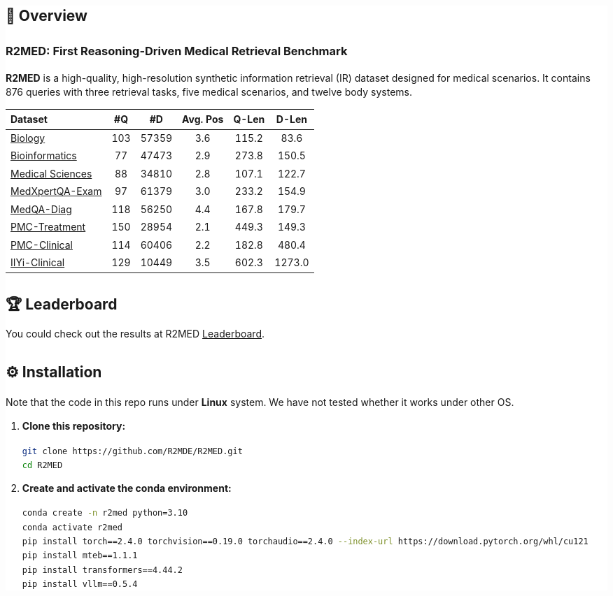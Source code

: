 ## 🔭 Overview

### R2MED: First Reasoning-Driven Medical Retrieval Benchmark

 **R2MED** is a high-quality, high-resolution synthetic information retrieval (IR) dataset designed for medical scenarios. It contains 876 queries with three retrieval tasks, five medical scenarios, and twelve body systems.

| Dataset | #Q | #D | Avg. Pos | Q-Len | D-Len |   
|:-------------------------------|:--------:|:--------:|:--------:|:--------:|:--------:|
| [Biology](https://huggingface.co/datasets/R2MED/Biology) | 103 | 57359   | 3.6     | 115.2   | 83.6    |
| [Bioinformatics](https://huggingface.co/datasets/R2MED/Bioinformatics) | 77  | 47473   | 2.9     | 273.8   | 150.5   |
| [Medical Sciences](https://huggingface.co/datasets/R2MED/Medical-Sciences) | 88  | 34810   | 2.8     | 107.1   | 122.7   |
| [MedXpertQA-Exam](https://huggingface.co/datasets/R2MED/MedXpertQA-Exam) | 97  | 61379   | 3.0     | 233.2   | 154.9   |
| [MedQA-Diag](https://huggingface.co/datasets/R2MED/MedQA-Diag) | 118 | 56250   | 4.4     | 167.8   | 179.7   |
| [PMC-Treatment](https://huggingface.co/datasets/R2MED/PMC-Treatment) | 150 | 28954   | 2.1     | 449.3   | 149.3   |
| [PMC-Clinical](https://huggingface.co/datasets/R2MED/PMC-Clinical) | 114 | 60406   | 2.2     | 182.8   | 480.4   |
| [IIYi-Clinical](https://huggingface.co/datasets/R2MED/IIYi-Clinical) | 129 | 10449   | 3.5     | 602.3   | 1273.0  |

## 🏆 Leaderboard
You could check out the results at R2MED [Leaderboard](https://r2med.github.io/#leaderboard).

## ⚙️  Installation
Note that the code in this repo runs under **Linux** system. We have not tested whether it works under other OS.

1. **Clone this repository:**

    ```bash
    git clone https://github.com/R2MDE/R2MED.git
    cd R2MED
    ```

2. **Create and activate the conda environment:**

    ```bash
    conda create -n r2med python=3.10
    conda activate r2med
    pip install torch==2.4.0 torchvision==0.19.0 torchaudio==2.4.0 --index-url https://download.pytorch.org/whl/cu121
    pip install mteb==1.1.1
    pip install transformers==4.44.2
    pip install vllm==0.5.4
    ```
